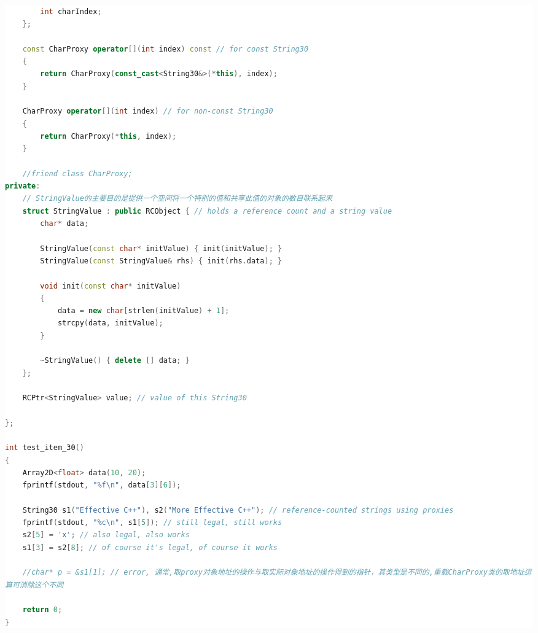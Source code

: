 ```c++
		int charIndex;
	};

	const CharProxy operator[](int index) const // for const String30
	{
		return CharProxy(const_cast<String30&>(*this), index);
	}

	CharProxy operator[](int index) // for non-const String30
	{
		return CharProxy(*this, index);
	}

	//friend class CharProxy;
private:
	// StringValue的主要目的是提供一个空间将一个特别的值和共享此值的对象的数目联系起来
	struct StringValue : public RCObject { // holds a reference count and a string value
		char* data;

		StringValue(const char* initValue) { init(initValue); }
		StringValue(const StringValue& rhs) { init(rhs.data); }

		void init(const char* initValue)
		{
			data = new char[strlen(initValue) + 1];
			strcpy(data, initValue);
		}

		~StringValue() { delete [] data; }
	};

	RCPtr<StringValue> value; // value of this String30

};

int test_item_30()
{
	Array2D<float> data(10, 20);
	fprintf(stdout, "%f\n", data[3][6]);

	String30 s1("Effective C++"), s2("More Effective C++"); // reference-counted strings using proxies
	fprintf(stdout, "%c\n", s1[5]); // still legal, still works
	s2[5] = 'x'; // also legal, also works
	s1[3] = s2[8]; // of course it's legal, of course it works

	//char* p = &s1[1]; // error, 通常,取proxy对象地址的操作与取实际对象地址的操作得到的指针，其类型是不同的,重载CharProxy类的取地址运算可消除这个不同

	return 0;
}
```
